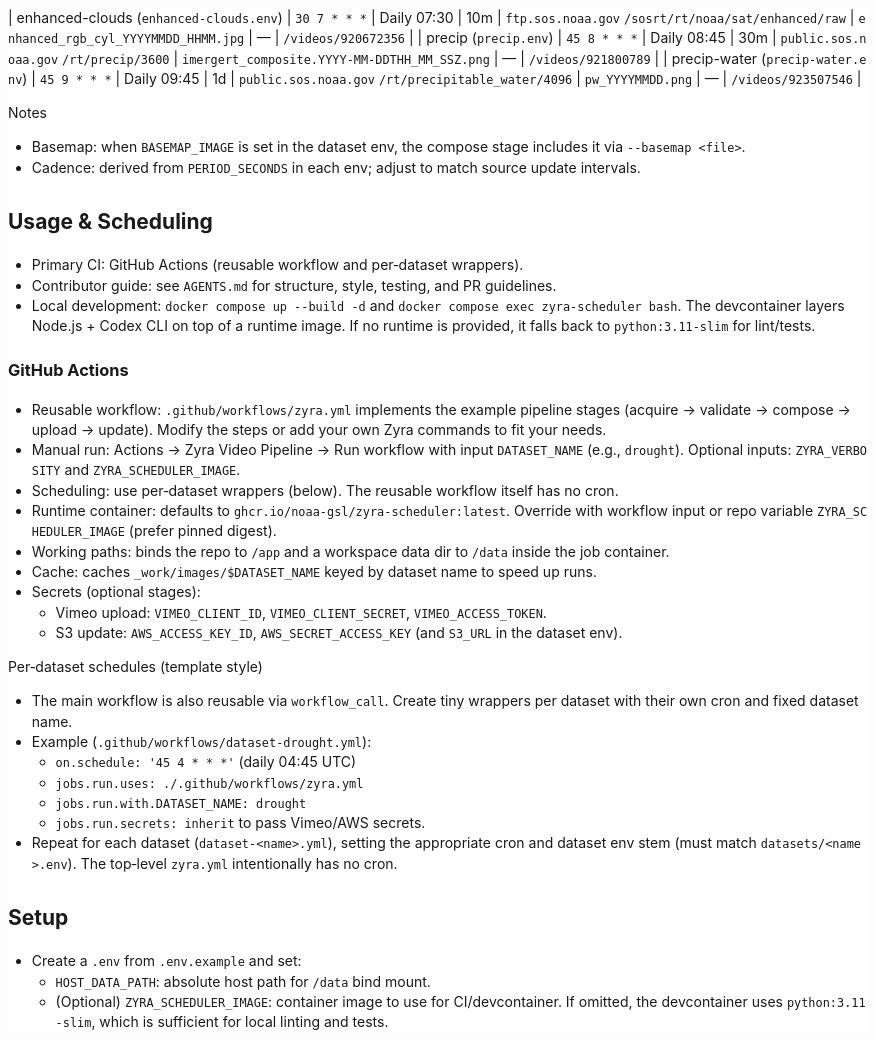 | enhanced-clouds (`enhanced-clouds.env`) | `30 7 * * *` | Daily 07:30 | 10m | `ftp.sos.noaa.gov` `/sosrt/rt/noaa/sat/enhanced/raw` | `enhanced_rgb_cyl_YYYYMMDD_HHMM.jpg` | — | `/videos/920672356` |
| precip (`precip.env`) | `45 8 * * *` | Daily 08:45 | 30m | `public.sos.noaa.gov` `/rt/precip/3600` | `imergert_composite.YYYY-MM-DDTHH_MM_SSZ.png` | — | `/videos/921800789` |
| precip-water (`precip-water.env`) | `45 9 * * *` | Daily 09:45 | 1d | `public.sos.noaa.gov` `/rt/precipitable_water/4096` | `pw_YYYYMMDD.png` | — | `/videos/923507546` |

Notes
- Basemap: when `BASEMAP_IMAGE` is set in the dataset env, the compose stage includes it via `--basemap <file>`.
- Cadence: derived from `PERIOD_SECONDS` in each env; adjust to match source update intervals.

## Usage & Scheduling
- Primary CI: GitHub Actions (reusable workflow and per‑dataset wrappers).
- Contributor guide: see `AGENTS.md` for structure, style, testing, and PR guidelines.
- Local development: `docker compose up --build -d` and `docker compose exec zyra-scheduler bash`. The devcontainer layers Node.js + Codex CLI on top of a runtime image. If no runtime is provided, it falls back to `python:3.11-slim` for lint/tests.

### GitHub Actions
- Reusable workflow: `.github/workflows/zyra.yml` implements the example pipeline stages (acquire → validate → compose → upload → update). Modify the steps or add your own Zyra commands to fit your needs.
- Manual run: Actions → Zyra Video Pipeline → Run workflow with input `DATASET_NAME` (e.g., `drought`). Optional inputs: `ZYRA_VERBOSITY` and `ZYRA_SCHEDULER_IMAGE`.
- Scheduling: use per‑dataset wrappers (below). The reusable workflow itself has no cron.
- Runtime container: defaults to `ghcr.io/noaa-gsl/zyra-scheduler:latest`. Override with workflow input or repo variable `ZYRA_SCHEDULER_IMAGE` (prefer pinned digest).
- Working paths: binds the repo to `/app` and a workspace data dir to `/data` inside the job container.
- Cache: caches `_work/images/$DATASET_NAME` keyed by dataset name to speed up runs.
- Secrets (optional stages):
  - Vimeo upload: `VIMEO_CLIENT_ID`, `VIMEO_CLIENT_SECRET`, `VIMEO_ACCESS_TOKEN`.
  - S3 update: `AWS_ACCESS_KEY_ID`, `AWS_SECRET_ACCESS_KEY` (and `S3_URL` in the dataset env).

Per‑dataset schedules (template style)
- The main workflow is also reusable via `workflow_call`. Create tiny wrappers per dataset with their own cron and fixed dataset name.
- Example (`.github/workflows/dataset-drought.yml`):
  - `on.schedule: '45 4 * * *'` (daily 04:45 UTC)
  - `jobs.run.uses: ./.github/workflows/zyra.yml`
  - `jobs.run.with.DATASET_NAME: drought`
  - `jobs.run.secrets: inherit` to pass Vimeo/AWS secrets.
- Repeat for each dataset (`dataset-<name>.yml`), setting the appropriate cron and dataset env stem (must match `datasets/<name>.env`). The top‑level `zyra.yml` intentionally has no cron.

###

## Setup
- Create a `.env` from `.env.example` and set:
  - `HOST_DATA_PATH`: absolute host path for `/data` bind mount.
  - (Optional) `ZYRA_SCHEDULER_IMAGE`: container image to use for CI/devcontainer. If omitted, the devcontainer uses `python:3.11-slim`, which is sufficient for local linting and tests.
